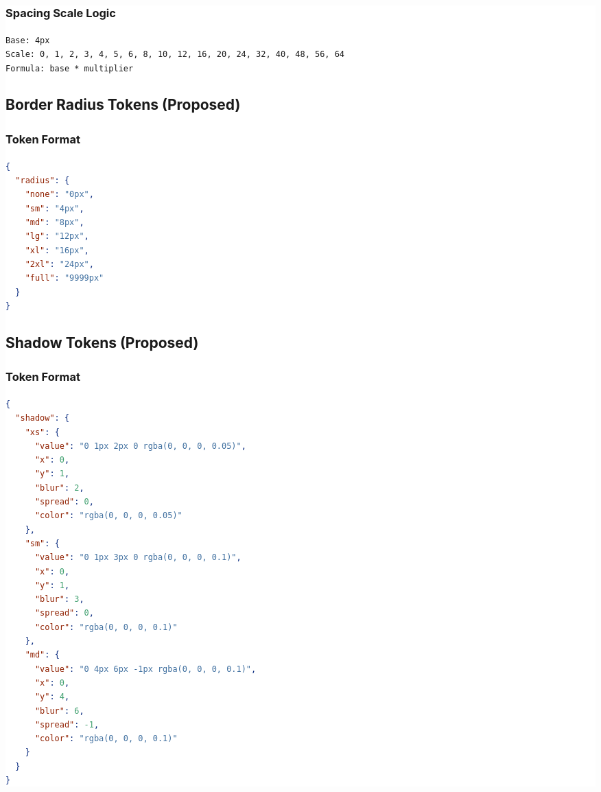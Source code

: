 ### Spacing Scale Logic

```
Base: 4px
Scale: 0, 1, 2, 3, 4, 5, 6, 8, 10, 12, 16, 20, 24, 32, 40, 48, 56, 64
Formula: base * multiplier
```

## Border Radius Tokens (Proposed)

### Token Format

```json
{
  "radius": {
    "none": "0px",
    "sm": "4px",
    "md": "8px",
    "lg": "12px",
    "xl": "16px",
    "2xl": "24px",
    "full": "9999px"
  }
}
```

## Shadow Tokens (Proposed)

### Token Format

```json
{
  "shadow": {
    "xs": {
      "value": "0 1px 2px 0 rgba(0, 0, 0, 0.05)",
      "x": 0,
      "y": 1,
      "blur": 2,
      "spread": 0,
      "color": "rgba(0, 0, 0, 0.05)"
    },
    "sm": {
      "value": "0 1px 3px 0 rgba(0, 0, 0, 0.1)",
      "x": 0,
      "y": 1,
      "blur": 3,
      "spread": 0,
      "color": "rgba(0, 0, 0, 0.1)"
    },
    "md": {
      "value": "0 4px 6px -1px rgba(0, 0, 0, 0.1)",
      "x": 0,
      "y": 4,
      "blur": 6,
      "spread": -1,
      "color": "rgba(0, 0, 0, 0.1)"
    }
  }
}
```
